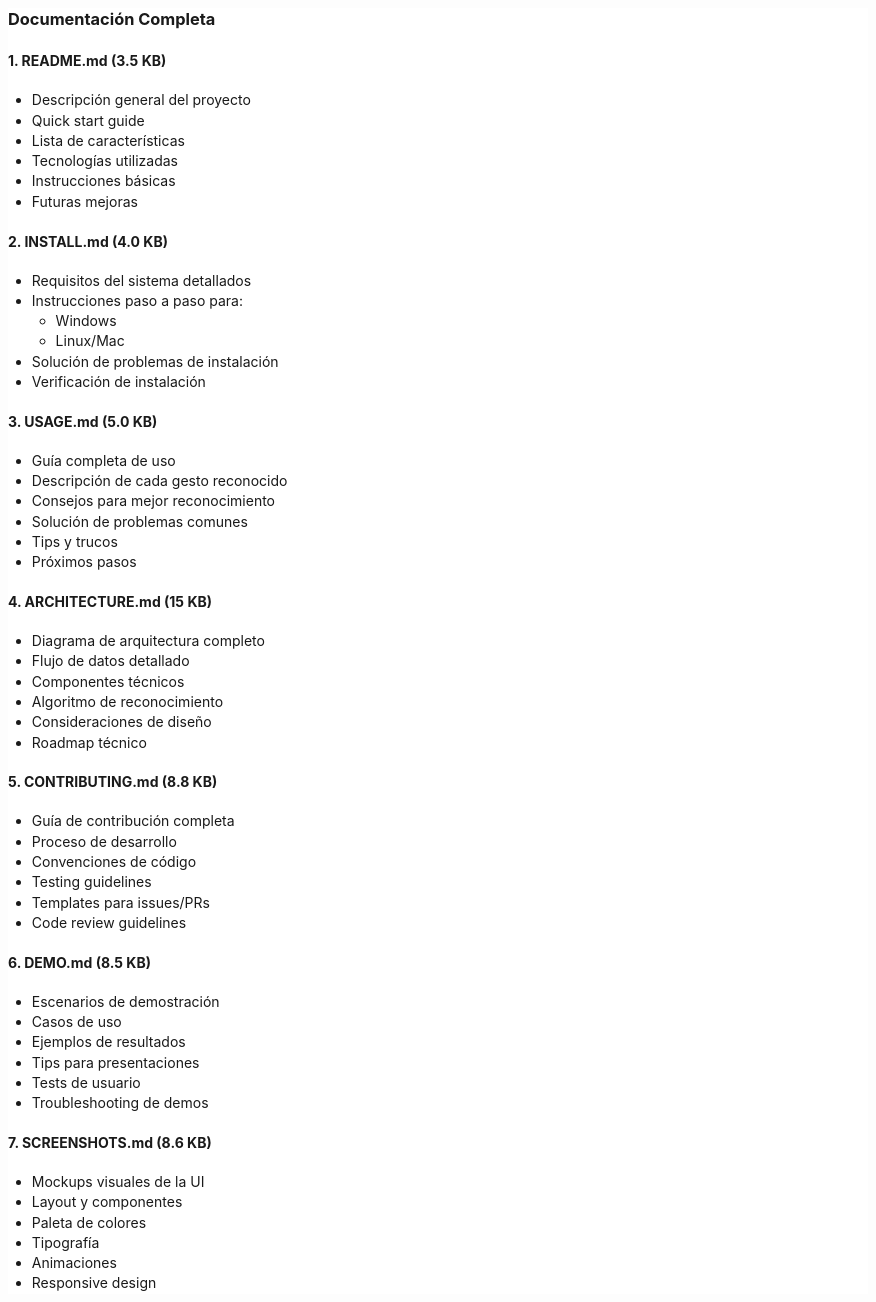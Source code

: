 ### Documentación Completa

#### 1. README.md (3.5 KB)
- Descripción general del proyecto
- Quick start guide
- Lista de características
- Tecnologías utilizadas
- Instrucciones básicas
- Futuras mejoras

#### 2. INSTALL.md (4.0 KB)
- Requisitos del sistema detallados
- Instrucciones paso a paso para:
  - Windows
  - Linux/Mac
- Solución de problemas de instalación
- Verificación de instalación

#### 3. USAGE.md (5.0 KB)
- Guía completa de uso
- Descripción de cada gesto reconocido
- Consejos para mejor reconocimiento
- Solución de problemas comunes
- Tips y trucos
- Próximos pasos

#### 4. ARCHITECTURE.md (15 KB)
- Diagrama de arquitectura completo
- Flujo de datos detallado
- Componentes técnicos
- Algoritmo de reconocimiento
- Consideraciones de diseño
- Roadmap técnico

#### 5. CONTRIBUTING.md (8.8 KB)
- Guía de contribución completa
- Proceso de desarrollo
- Convenciones de código
- Testing guidelines
- Templates para issues/PRs
- Code review guidelines

#### 6. DEMO.md (8.5 KB)
- Escenarios de demostración
- Casos de uso
- Ejemplos de resultados
- Tips para presentaciones
- Tests de usuario
- Troubleshooting de demos

#### 7. SCREENSHOTS.md (8.6 KB)
- Mockups visuales de la UI
- Layout y componentes
- Paleta de colores
- Tipografía
- Animaciones
- Responsive design
